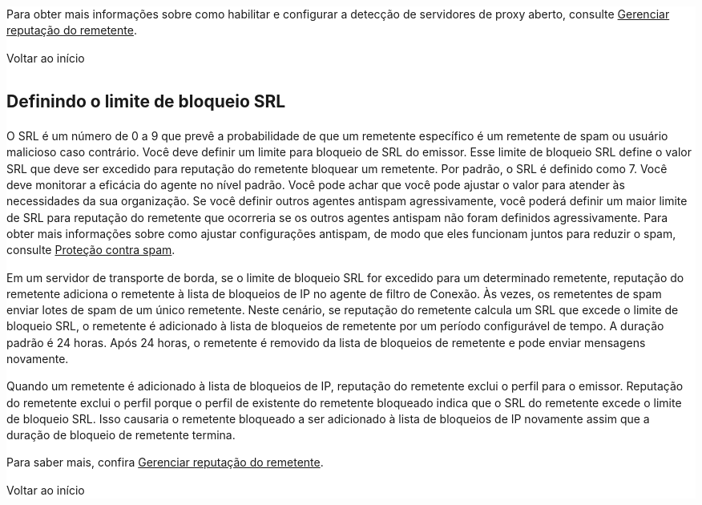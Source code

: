 Para obter mais informações sobre como habilitar e configurar a detecção de servidores de proxy aberto, consulte [Gerenciar reputação do remetente](manage-sender-reputation-exchange-2013-help.md).

Voltar ao início

## Definindo o limite de bloqueio SRL

O SRL é um número de 0 a 9 que prevê a probabilidade de que um remetente específico é um remetente de spam ou usuário malicioso caso contrário. Você deve definir um limite para bloqueio de SRL do emissor. Esse limite de bloqueio SRL define o valor SRL que deve ser excedido para reputação do remetente bloquear um remetente. Por padrão, o SRL é definido como 7. Você deve monitorar a eficácia do agente no nível padrão. Você pode achar que você pode ajustar o valor para atender às necessidades da sua organização. Se você definir outros agentes antispam agressivamente, você poderá definir um maior limite de SRL para reputação do remetente que ocorreria se os outros agentes antispam não foram definidos agressivamente. Para obter mais informações sobre como ajustar configurações antispam, de modo que eles funcionam juntos para reduzir o spam, consulte [Proteção contra spam](anti-spam-protection-exchange-2013-help.md).

Em um servidor de transporte de borda, se o limite de bloqueio SRL for excedido para um determinado remetente, reputação do remetente adiciona o remetente à lista de bloqueios de IP no agente de filtro de Conexão. Às vezes, os remetentes de spam enviar lotes de spam de um único remetente. Neste cenário, se reputação do remetente calcula um SRL que excede o limite de bloqueio SRL, o remetente é adicionado à lista de bloqueios de remetente por um período configurável de tempo. A duração padrão é 24 horas. Após 24 horas, o remetente é removido da lista de bloqueios de remetente e pode enviar mensagens novamente.

Quando um remetente é adicionado à lista de bloqueios de IP, reputação do remetente exclui o perfil para o emissor. Reputação do remetente exclui o perfil porque o perfil de existente do remetente bloqueado indica que o SRL do remetente excede o limite de bloqueio SRL. Isso causaria o remetente bloqueado a ser adicionado à lista de bloqueios de IP novamente assim que a duração de bloqueio de remetente termina.

Para saber mais, confira [Gerenciar reputação do remetente](manage-sender-reputation-exchange-2013-help.md).

Voltar ao início


